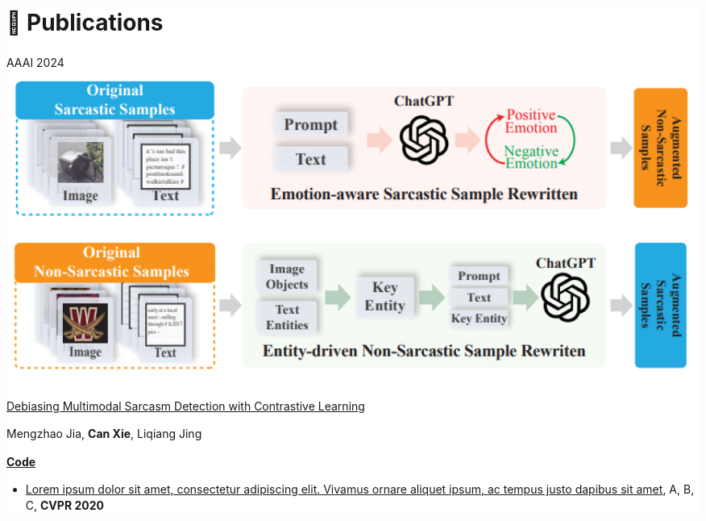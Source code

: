 # 📝 Publications 

<div class='paper-box'><div class='paper-box-image'><div><div class="badge">AAAI 2024</div><img src='images/dmsd-cl.png' alt="sym" width="100%"></div></div>
<div class='paper-box-text' markdown="1">


[Debiasing Multimodal Sarcasm Detection with Contrastive Learning](https://arxiv.org/pdf/2312.10493.pdf)

Mengzhao Jia, **Can Xie**, Liqiang Jing

[**Code**](https://github.com/xvolcano02/DMSD-CL) <strong><span class='show_paper_citations' data='DhtAFkwAAAAJ:ALROH1vI_8AC'></span></strong>

</div>
</div>

- [Lorem ipsum dolor sit amet, consectetur adipiscing elit. Vivamus ornare aliquet ipsum, ac tempus justo dapibus sit amet](https://github.com), A, B, C, **CVPR 2020**
